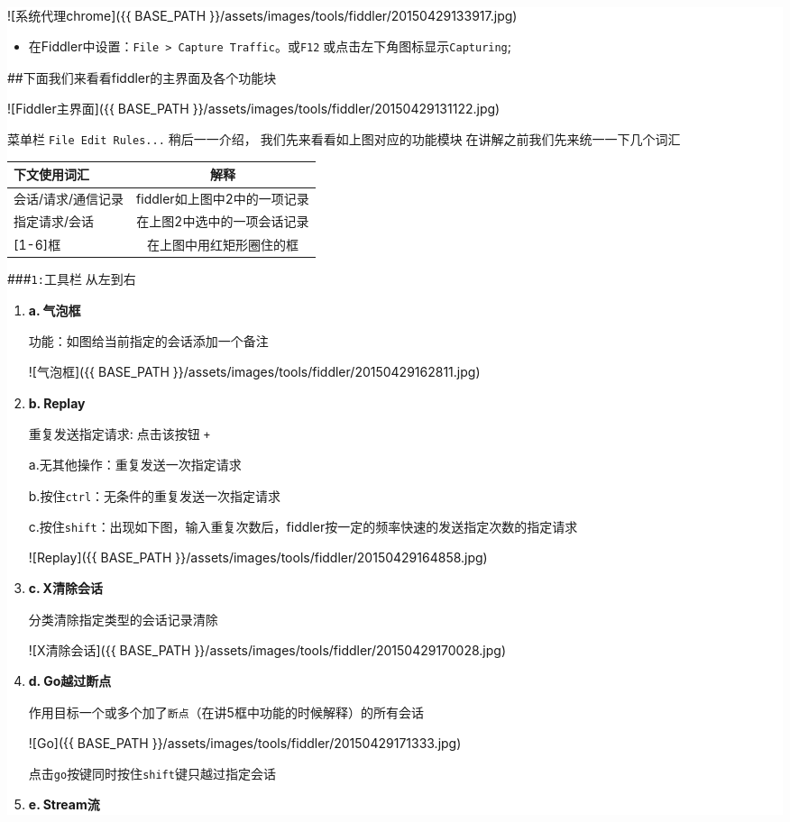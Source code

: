 ![系统代理chrome]({{ BASE_PATH }}/assets/images/tools/fiddler/20150429133917.jpg)

- 在Fiddler中设置：`File > Capture Traffic`。或`F12` 或点击左下角图标显示`Capturing`;

##下面我们来看看fiddler的主界面及各个功能块

![Fiddler主界面]({{ BASE_PATH }}/assets/images/tools/fiddler/20150429131122.jpg)

菜单栏 `File Edit Rules...` 稍后一一介绍， 我们先来看看如上图对应的功能模块
在讲解之前我们先来统一一下几个词汇

|    下文使用词汇     |              解释              |
| :-----------------  | :----------------------------: |
| 会话/请求/通信记录  | fiddler如上图中2中的一项记录   |
| 指定请求/会话       | 在上图2中选中的一项会话记录    |
| [1-6]框             | 在上图中用红矩形圈住的框       |

###`1:`工具栏
从左到右

1. <a id="bubble">**a. 气泡框**</a>

    功能：如图给当前指定的会话添加一个备注

    ![气泡框]({{ BASE_PATH }}/assets/images/tools/fiddler/20150429162811.jpg)

2. <a id="Replay">**b. Replay**</a>
    
    重复发送指定请求:
    点击该按钮 `+`

    a.无其他操作：重复发送一次指定请求

    b.按住`ctrl`：无条件的重复发送一次指定请求

    c.按住`shift`：出现如下图，输入重复次数后，fiddler按一定的频率快速的发送指定次数的指定请求
    
    ![Replay]({{ BASE_PATH }}/assets/images/tools/fiddler/20150429164858.jpg)


3. <a id="catgoryClearSession">**c. X清除会话**</a>

    分类清除指定类型的会话记录清除

    ![X清除会话]({{ BASE_PATH }}/assets/images/tools/fiddler/20150429170028.jpg)


4. <a id="go">**d. Go越过断点**</a>

    作用目标一个或多个加了`断点`（在讲5框中功能的时候解释）的所有会话

    ![Go]({{ BASE_PATH }}/assets/images/tools/fiddler/20150429171333.jpg)
    
    点击`go`按键同时按住`shift`键只越过指定会话

5. <a id="Stream">**e. Stream流**</a>
    